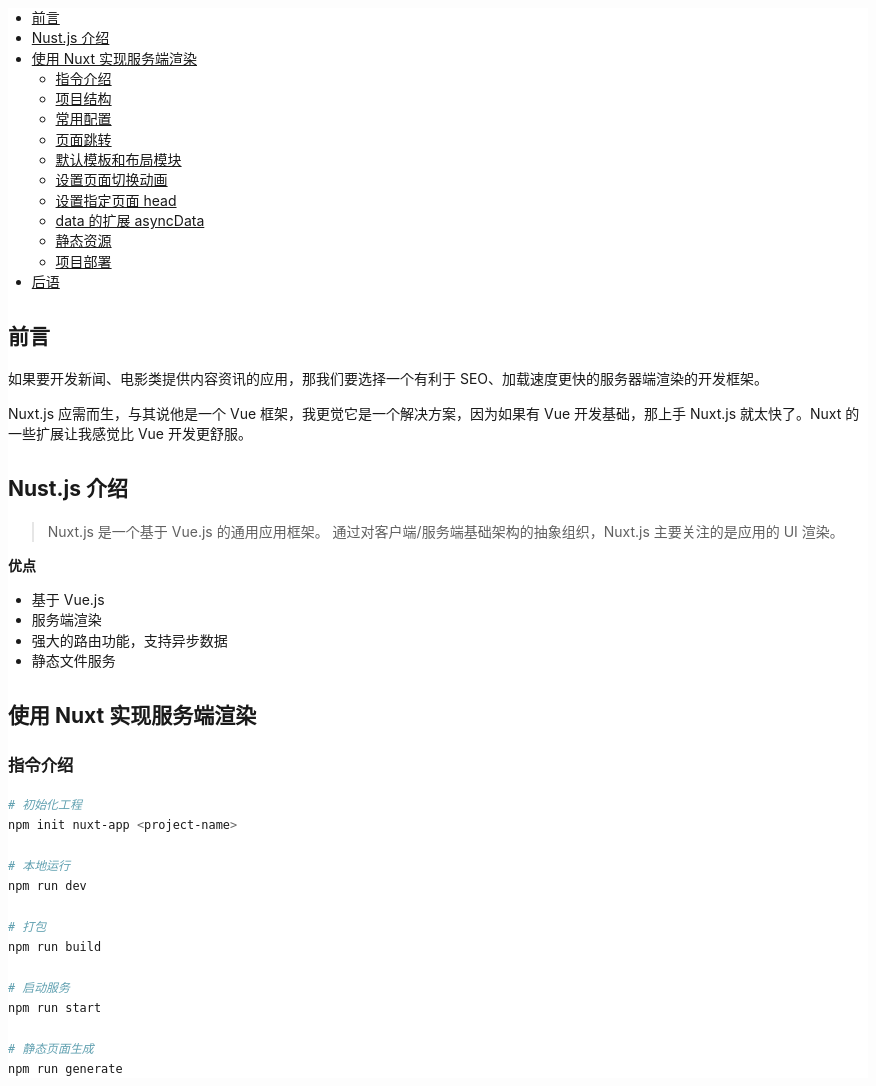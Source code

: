 

- [前言](#前言)
- [Nust.js 介绍](#nustjs-介绍)
- [使用 Nuxt 实现服务端渲染](#使用-nuxt-实现服务端渲染)
  - [指令介绍](#指令介绍)
  - [项目结构](#项目结构)
  - [常用配置](#常用配置)
  - [页面跳转](#页面跳转)
  - [默认模板和布局模块](#默认模板和布局模块)
  - [设置页面切换动画](#设置页面切换动画)
  - [设置指定页面 head](#设置指定页面-head)
  - [data 的扩展 asyncData](#data-的扩展-asyncdata)
  - [静态资源](#静态资源)
  - [项目部署](#项目部署)
- [后语](#后语)

## 前言

如果要开发新闻、电影类提供内容资讯的应用，那我们要选择一个有利于 SEO、加载速度更快的服务器端渲染的开发框架。

Nuxt.js 应需而生，与其说他是一个 Vue 框架，我更觉它是一个解决方案，因为如果有 Vue 开发基础，那上手 Nuxt.js 就太快了。Nuxt 的一些扩展让我感觉比 Vue 开发更舒服。

## Nust.js 介绍

> Nuxt.js 是一个基于 Vue.js 的通用应用框架。 通过对客户端/服务端基础架构的抽象组织，Nuxt.js 主要关注的是应用的 UI 渲染。

**优点**

- 基于 Vue.js
- 服务端渲染
- 强大的路由功能，支持异步数据
- 静态文件服务

## 使用 Nuxt 实现服务端渲染

### 指令介绍

```bash
# 初始化工程
npm init nuxt-app <project-name>

# 本地运行
npm run dev

# 打包
npm run build

# 启动服务
npm run start

# 静态页面生成
npm run generate
```
